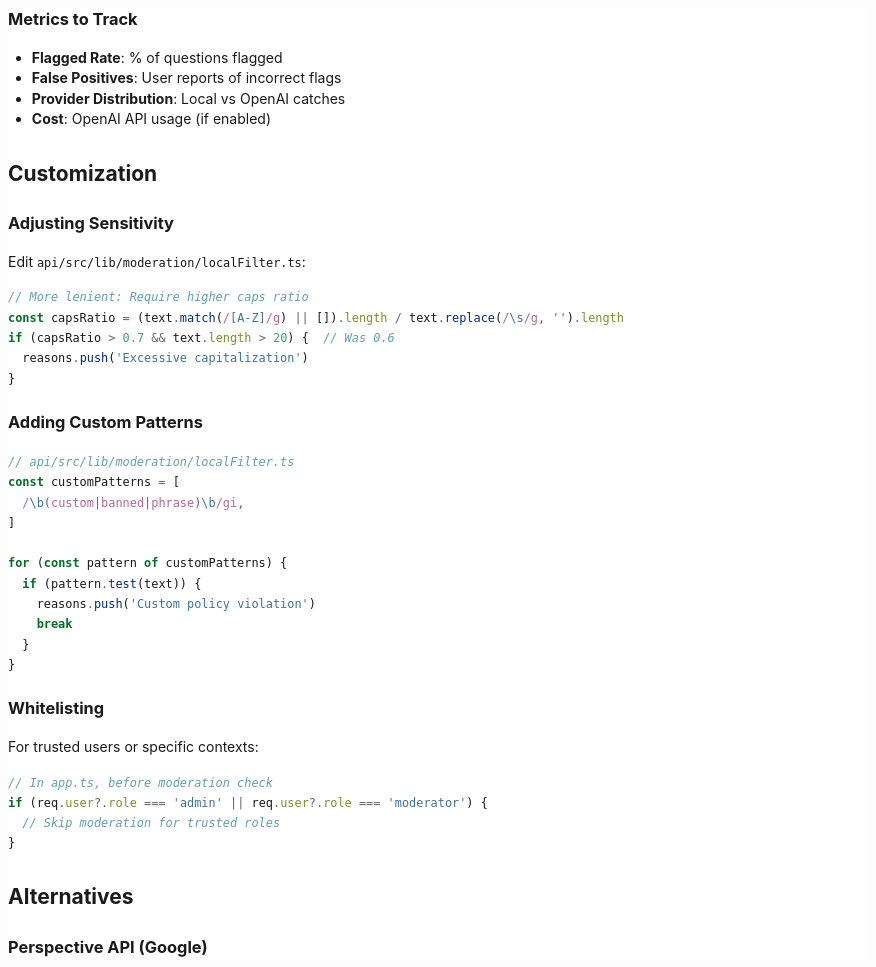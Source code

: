 ### Metrics to Track

- **Flagged Rate**: % of questions flagged
- **False Positives**: User reports of incorrect flags
- **Provider Distribution**: Local vs OpenAI catches
- **Cost**: OpenAI API usage (if enabled)

## Customization

### Adjusting Sensitivity

Edit `api/src/lib/moderation/localFilter.ts`:

```typescript
// More lenient: Require higher caps ratio
const capsRatio = (text.match(/[A-Z]/g) || []).length / text.replace(/\s/g, '').length
if (capsRatio > 0.7 && text.length > 20) {  // Was 0.6
  reasons.push('Excessive capitalization')
}
```

### Adding Custom Patterns

```typescript
// api/src/lib/moderation/localFilter.ts
const customPatterns = [
  /\b(custom|banned|phrase)\b/gi,
]

for (const pattern of customPatterns) {
  if (pattern.test(text)) {
    reasons.push('Custom policy violation')
    break
  }
}
```

### Whitelisting

For trusted users or specific contexts:

```typescript
// In app.ts, before moderation check
if (req.user?.role === 'admin' || req.user?.role === 'moderator') {
  // Skip moderation for trusted roles
}
```

## Alternatives

### Perspective API (Google)
